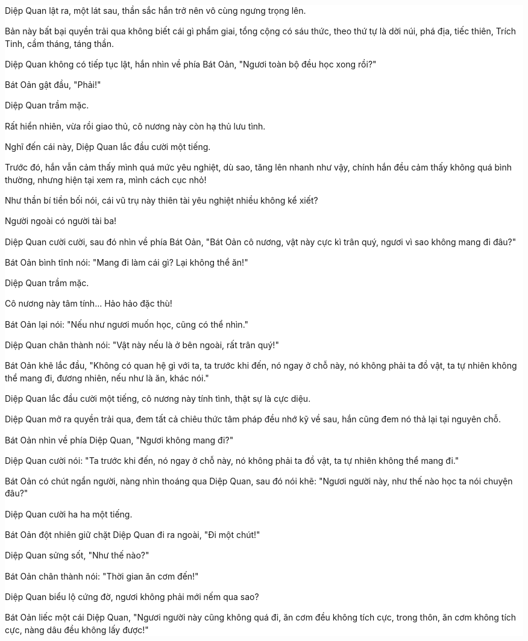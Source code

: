Diệp Quan lật ra, một lát sau, thần sắc hắn trở nên vô cùng ngưng trọng lên.

Bản này bất bại quyền trải qua không biết cái gì phẩm giai, tổng cộng có sáu thức, theo thứ tự là dời núi, phá địa, tiếc thiên, Trích Tinh, cầm tháng, táng thần.

Diệp Quan không có tiếp tục lật, hắn nhìn về phía Bát Oản, "Ngươi toàn bộ đều học xong rồi?"

Bát Oản gật đầu, "Phải!"

Diệp Quan trầm mặc.

Rất hiển nhiên, vừa rồi giao thủ, cô nương này còn hạ thủ lưu tình.

Nghĩ đến cái này, Diệp Quan lắc đầu cười một tiếng.

Trước đó, hắn vẫn cảm thấy mình quá mức yêu nghiệt, dù sao, tăng lên nhanh như vậy, chính hắn đều cảm thấy không quá bình thường, nhưng hiện tại xem ra, mình cách cục nhỏ!

Như thần bí tiền bối nói, cái vũ trụ này thiên tài yêu nghiệt nhiều không kể xiết?

Người ngoài có người tài ba!

Diệp Quan cười cười, sau đó nhìn về phía Bát Oản, "Bát Oản cô nương, vật này cực kì trân quý, ngươi vì sao không mang đi đâu?"

Bát Oản bình tĩnh nói: "Mang đi làm cái gì? Lại không thể ăn!"

Diệp Quan trầm mặc.

Cô nương này tâm tính... Hảo hảo đặc thù!

Bát Oản lại nói: "Nếu như ngươi muốn học, cũng có thể nhìn."

Diệp Quan chân thành nói: "Vật này nếu là ở bên ngoài, rất trân quý!"

Bát Oản khẽ lắc đầu, "Không có quan hệ gì với ta, ta trước khi đến, nó ngay ở chỗ này, nó không phải ta đồ vật, ta tự nhiên không thể mang đi, đương nhiên, nếu như là ăn, khác nói."

Diệp Quan lắc đầu cười một tiếng, cô nương này tính tình, thật sự là cực diệu.

Diệp Quan mở ra quyền trải qua, đem tất cả chiêu thức tâm pháp đều nhớ kỹ về sau, hắn cũng đem nó thả lại tại nguyên chỗ.

Bát Oản nhìn về phía Diệp Quan, "Ngươi không mang đi?"

Diệp Quan cười nói: "Ta trước khi đến, nó ngay ở chỗ này, nó không phải ta đồ vật, ta tự nhiên không thể mang đi."

Bát Oản có chút ngẩn người, nàng nhìn thoáng qua Diệp Quan, sau đó nói khẽ: "Ngươi người này, như thế nào học ta nói chuyện đâu?"

Diệp Quan cười ha ha một tiếng.

Bát Oản đột nhiên giữ chặt Diệp Quan đi ra ngoài, "Đi một chút!"

Diệp Quan sửng sốt, "Như thế nào?"

Bát Oản chân thành nói: "Thời gian ăn cơm đến!"

Diệp Quan biểu lộ cứng đờ, ngươi không phải mới nếm qua sao?

Bát Oản liếc một cái Diệp Quan, "Ngươi người này cũng không quá đi, ăn cơm đều không tích cực, trong thôn, ăn cơm không tích cực, nàng dâu đều không lấy được!"
